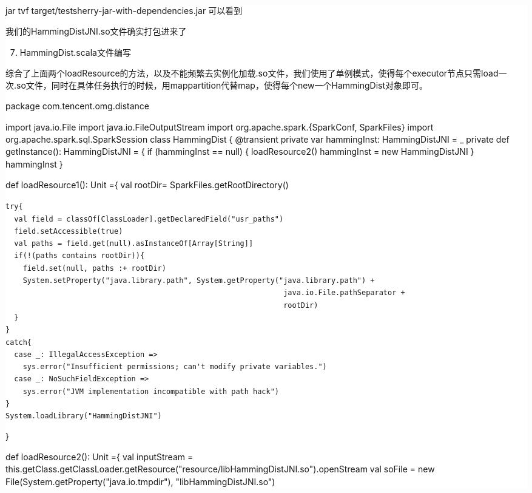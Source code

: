 jar tvf target/testsherry-jar-with-dependencies.jar 
 可以看到



我们的HammingDistJNI.so文件确实打包进来了

7. HammingDist.scala文件编写

综合了上面两个loadResource的方法，以及不能频繁去实例化加载.so文件，我们使用了单例模式，使得每个executor节点只需load一次.so文件，同时在具体任务执行的时候，用mappartition代替map，使得每个new一个HammingDist对象即可。

package com.tencent.omg.distance

import java.io.File
import java.io.FileOutputStream
import org.apache.spark.{SparkConf, SparkFiles}
import org.apache.spark.sql.SparkSession
class HammingDist {
  @transient  private var hammingInst: HammingDistJNI = _
  private def getInstance(): HammingDistJNI = {
    if (hammingInst == null) {
      loadResource2()
      hammingInst = new HammingDistJNI
    }
    hammingInst
  }
  
  def loadResource1(): Unit ={
    val rootDir= SparkFiles.getRootDirectory()
  
    try{
      val field = classOf[ClassLoader].getDeclaredField("usr_paths")
      field.setAccessible(true)
      val paths = field.get(null).asInstanceOf[Array[String]]
      if(!(paths contains rootDir)){
        field.set(null, paths :+ rootDir)
        System.setProperty("java.library.path", System.getProperty("java.library.path") +
                                                                    java.io.File.pathSeparator +
                                                                    rootDir)
      }
    }
    catch{
      case _: IllegalAccessException =>
        sys.error("Insufficient permissions; can't modify private variables.")
      case _: NoSuchFieldException =>
        sys.error("JVM implementation incompatible with path hack")
    }
    System.loadLibrary("HammingDistJNI")
  }
  
  def loadResource2(): Unit ={
    val inputStream = this.getClass.getClassLoader.getResource("resource/libHammingDistJNI.so").openStream
    val soFile = new File(System.getProperty("java.io.tmpdir"), "libHammingDistJNI.so")
    